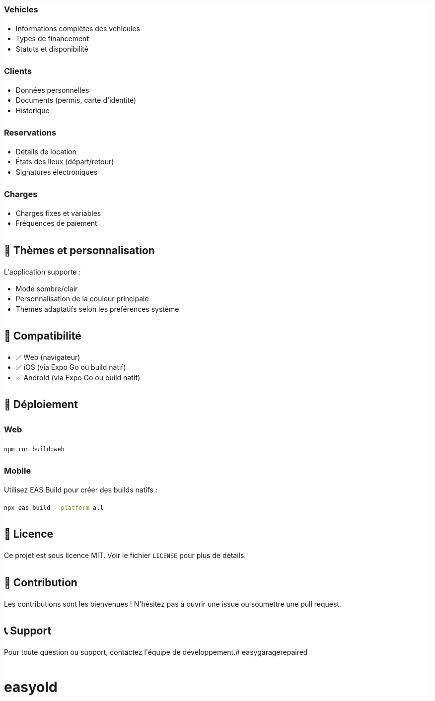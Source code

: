 ### Vehicles
- Informations complètes des véhicules
- Types de financement
- Statuts et disponibilité

### Clients
- Données personnelles
- Documents (permis, carte d'identité)
- Historique

### Reservations
- Détails de location
- États des lieux (départ/retour)
- Signatures électroniques

### Charges
- Charges fixes et variables
- Fréquences de paiement

## 🎨 Thèmes et personnalisation

L'application supporte :
- Mode sombre/clair
- Personnalisation de la couleur principale
- Thèmes adaptatifs selon les préférences système

## 📱 Compatibilité

- ✅ Web (navigateur)
- ✅ iOS (via Expo Go ou build natif)
- ✅ Android (via Expo Go ou build natif)

## 🚀 Déploiement

### Web
```bash
npm run build:web
```

### Mobile
Utilisez EAS Build pour créer des builds natifs :
```bash
npx eas build --platform all
```

## 📄 Licence

Ce projet est sous licence MIT. Voir le fichier `LICENSE` pour plus de détails.

## 🤝 Contribution

Les contributions sont les bienvenues ! N'hésitez pas à ouvrir une issue ou soumettre une pull request.

## 📞 Support

Pour toute question ou support, contactez l'équipe de développement.# easygaragerepaired
# easyold
